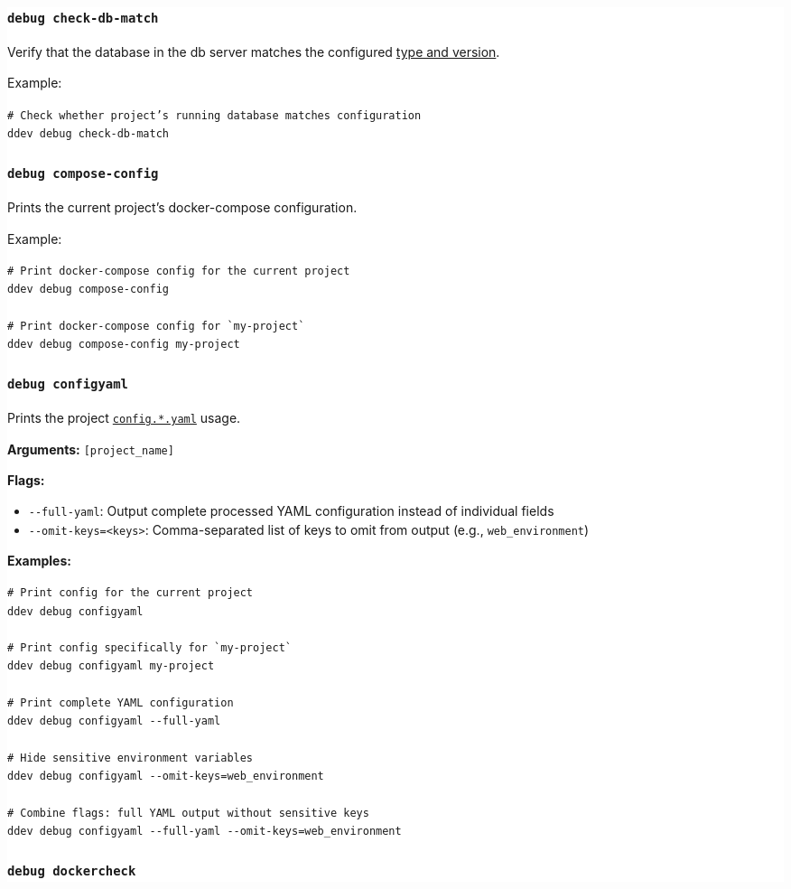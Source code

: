 ### `debug check-db-match`

Verify that the database in the db server matches the configured [type and version](../extend/database-types.md).

Example:

```shell
# Check whether project’s running database matches configuration
ddev debug check-db-match
```

### `debug compose-config`

Prints the current project’s docker-compose configuration.

Example:

```shell
# Print docker-compose config for the current project
ddev debug compose-config

# Print docker-compose config for `my-project`
ddev debug compose-config my-project
```

### `debug configyaml`

Prints the project [`config.*.yaml`](../configuration/config.md) usage.

**Arguments:** `[project_name]`

**Flags:**

* `--full-yaml`: Output complete processed YAML configuration instead of individual fields
* `--omit-keys=<keys>`: Comma-separated list of keys to omit from output (e.g., `web_environment`)

**Examples:**

```shell
# Print config for the current project
ddev debug configyaml

# Print config specifically for `my-project`
ddev debug configyaml my-project

# Print complete YAML configuration
ddev debug configyaml --full-yaml

# Hide sensitive environment variables
ddev debug configyaml --omit-keys=web_environment

# Combine flags: full YAML output without sensitive keys
ddev debug configyaml --full-yaml --omit-keys=web_environment
```

### `debug dockercheck`
